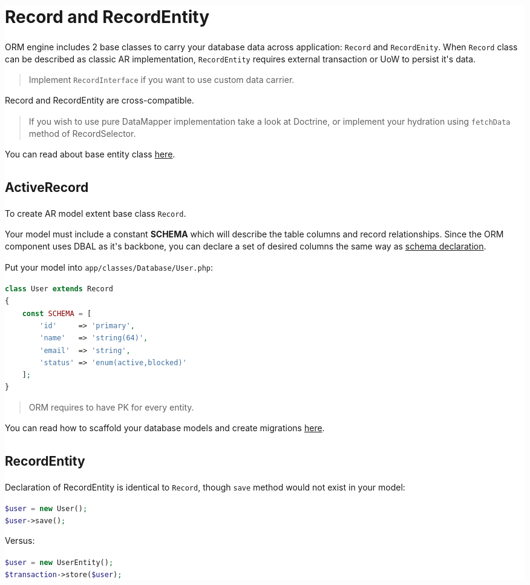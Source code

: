 # Record and RecordEntity
ORM engine includes 2 base classes to carry your database data across application: `Record` and `RecordEnity`. When `Record` class can be described as classic AR implementation, `RecordEntity` requires external transaction or UoW to persist it's data.

> Implement `RecordInterface` if you want to use custom data carrier.

Record and RecordEntity are cross-compatible.

> If you wish to use pure DataMapper implementation take a look at Doctrine, or implement your hydration using `fetchData` method of RecordSelector.

You can read about base entity class [here](/components/data-entity.md).

## ActiveRecord
To create AR model extent base class `Record`.

Your model must include a constant **SCHEMA** which will describe the table columns and record relationships. Since the ORM component uses DBAL as it's backbone, you can declare a set of desired columns the same way as [schema declaration](/database/declaration.md).

Put your model into `app/classes/Database/User.php`:

```php
class User extends Record 
{
    const SCHEMA = [
        'id'     => 'primary',
        'name'   => 'string(64)',
        'email'  => 'string',
        'status' => 'enum(active,blocked)'
    ];
}
```

> ORM requires to have PK for every entity.

You can read how to scaffold your database models and create migrations [here](/orm/scaffolding.md).

## RecordEntity
Declaration of RecordEntity is identical to `Record`, though `save` method would not exist in your model:

```php
$user = new User();
$user->save();
```

Versus:

```php
$user = new UserEntity();
$transaction->store($user);
```
